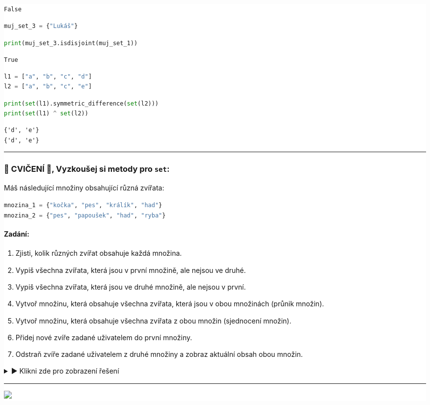     False



```python
muj_set_3 = {"Lukáš"}
```


```python
print(muj_set_3.isdisjoint(muj_set_1))
```

    True



```python
l1 = ["a", "b", "c", "d"]
l2 = ["a", "b", "c", "e"]
```


```python
print(set(l1).symmetric_difference(set(l2)))
print(set(l1) ^ set(l2))
```

    {'d', 'e'}
    {'d', 'e'}


---
### 🧠 CVIČENÍ 🧠, Vyzkoušej si metody pro `set`:

Máš následující množiny obsahující různá zvířata:

```python
mnozina_1 = {"kočka", "pes", "králík", "had"}
mnozina_2 = {"pes", "papoušek", "had", "ryba"}
```

#### Zadání:

1. Zjisti, kolik různých zvířat obsahuje každá množina.

2. Vypiš všechna zvířata, která jsou v první množině, ale nejsou ve druhé.

3. Vypiš všechna zvířata, která jsou ve druhé množině, ale nejsou v první.

4. Vytvoř množinu, která obsahuje všechna zvířata, která jsou v obou množinách (průnik množin).

5. Vytvoř množinu, která obsahuje všechna zvířata z obou množin (sjednocení množin).

6. Přidej nové zvíře zadané uživatelem do první množiny.

7. Odstraň zvíře zadané uživatelem z druhé množiny a zobraz aktuální obsah obou množin.


<details><summary>▶️  Klikni zde pro zobrazení řešení</summary></details>

---

<img src="https://external-content.duckduckgo.com/iu/?u=https%3A%2F%2Ftse3.mm.bing.net%2Fth%3Fid%3DOIP.ehRENB9fEmyfgOIMXpoaIwHaHa%26pid%3DApi&f=1&ipt=d0da0abed7f3fd494df3e5699a6c58658b8cebff1ffc07b87d0f5be9f549f9c7&ipo=images" width="200" />
